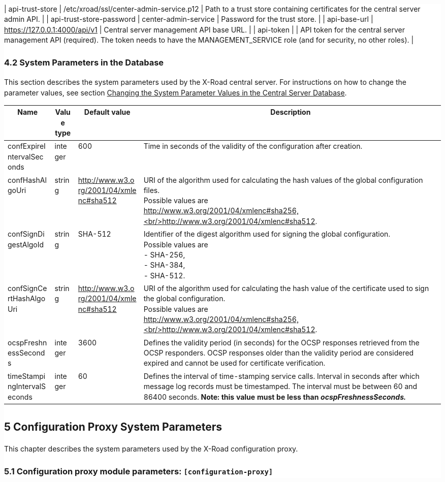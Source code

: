 | api-trust-store                        | /etc/xroad/ssl/center-admin-service.p12             | Path to a trust store containing certificates for the central server admin API.                                                                                                                                                                                                                                                                                                                                                                                                                                                                                 |
| api-trust-store-password               | center-admin-service                                | Password for the trust store.                                                                                                                                                                                                                                                                                                                                                                                                                                                                                                                                   |
| api-base-url                           | https://127.0.0.1:4000/api/v1                       | Central server management API base URL.                                                                                                                                                                                                                                                                                                                                                                                                                                                                                                                         |
| api-token                              | <a token with MANAGEMENT_SERVICE role>              | API token for the central server management API (required). The token needs to have the MANAGEMENT_SERVICE role (and for security, no other roles).                                                                                                                                                                                                                                                                                                                                                                                                             |

### 4.2 System Parameters in the Database

This section describes the system parameters used by the X-Road central server. For instructions on how to change the parameter values, see section [Changing the System Parameter Values in the Central Server Database](#changing-the-system-parameter-values-in-the-central-server-database).

| **Name**                    | **Value type** | **Default value**                       | **Description**                                                                                                                                                                                                                                 |
|-----------------------------|----------------|-----------------------------------------|-------------------------------------------------------------------------------------------------------------------------------------------------------------------------------------------------------------------------------------------------|
| confExpireIntervalSeconds   | integer        | 600                                     | Time in seconds of the validity of the configuration after creation.                                                                                                                                                                            |
| confHashAlgoUri             | string         | http://www.w3.org/2001/04/xmlenc#sha512 | URI of the algorithm used for calculating the hash values of the global configuration files.<br/>Possible values are<br/>http://www.w3.org/2001/04/xmlenc#sha256,<br/>http://www.w3.org/2001/04/xmlenc#sha512.                                  |
| confSignDigestAlgoId        | string         | SHA-512                                 | Identifier of the digest algorithm used for signing the global configuration.<br/>Possible values are<br/>-   SHA-256,<br/>-   SHA-384,<br/>-   SHA-512.                                                                                        |
| confSignCertHashAlgoUri     | string         | http://www.w3.org/2001/04/xmlenc#sha512 | URI of the algorithm used for calculating the hash value of the certificate used to sign the global configuration.<br/>Possible values are<br/>http://www.w3.org/2001/04/xmlenc#sha256,<br/>http://www.w3.org/2001/04/xmlenc#sha512.            |
| ocspFreshnessSeconds        | integer        | 3600                                    | Defines the validity period (in seconds) for the OCSP responses retrieved from the OCSP responders. OCSP responses older than the validity period are considered expired and cannot be used for certificate verification.                       |
| timeStampingIntervalSeconds | integer        | 60                                      | Defines the interval of time-stamping service calls. Interval in seconds after which message log records must be timestamped. The interval must be between 60 and 86400 seconds. **Note: this value must be less than *ocspFreshnessSeconds.*** |

## 5 Configuration Proxy System Parameters

This chapter describes the system parameters used by the X-Road configuration proxy.

### 5.1 Configuration proxy module parameters: `[configuration-proxy]`
